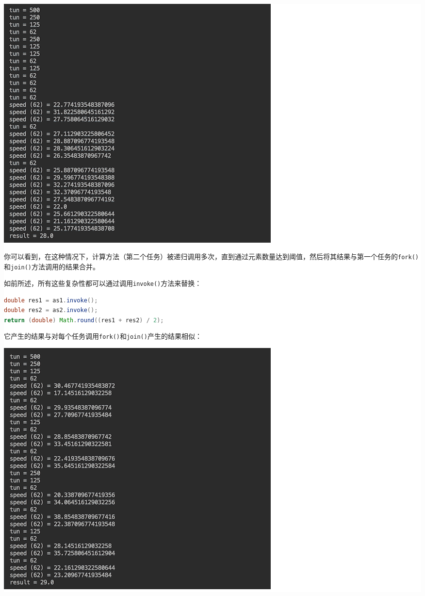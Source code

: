![图片](img/4df2d4d0-0ef5-47a3-9838-ae440af6c6e9.png)

你可以看到，在这种情况下，计算方法（第二个任务）被递归调用多次，直到通过元素数量达到阈值，然后将其结果与第一个任务的`fork()`和`join()`方法调用的结果合并。

如前所述，所有这些复杂性都可以通过调用`invoke()`方法来替换：

```java
double res1 = as1.invoke();
double res2 = as2.invoke();
return (double) Math.round((res1 + res2) / 2);

```

它产生的结果与对每个任务调用`fork()`和`join()`产生的结果相似：

![图片](img/f9ffedad-2fd0-431f-9624-e4de7fec800b.png)